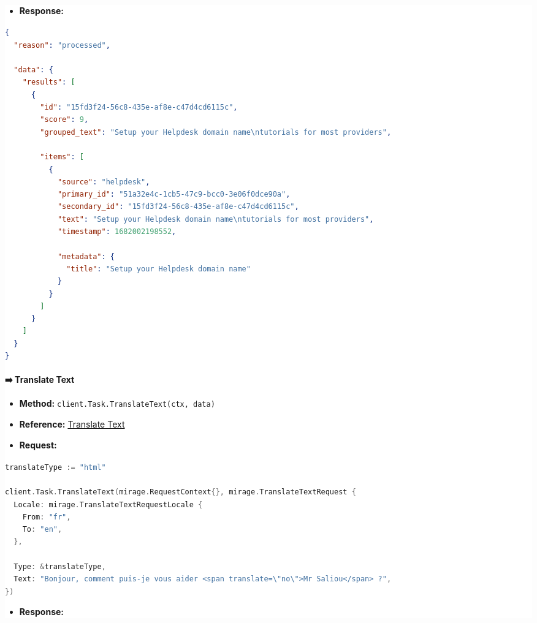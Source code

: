 * **Response:**

```json
{
  "reason": "processed",

  "data": {
    "results": [
      {
        "id": "15fd3f24-56c8-435e-af8e-c47d4cd6115c",
        "score": 9,
        "grouped_text": "Setup your Helpdesk domain name\ntutorials for most providers",

        "items": [
          {
            "source": "helpdesk",
            "primary_id": "51a32e4c-1cb5-47c9-bcc0-3e06f0dce90a",
            "secondary_id": "15fd3f24-56c8-435e-af8e-c47d4cd6115c",
            "text": "Setup your Helpdesk domain name\ntutorials for most providers",
            "timestamp": 1682002198552,

            "metadata": {
              "title": "Setup your Helpdesk domain name"
            }
          }
        ]
      }
    ]
  }
}
```

#### ➡️ Translate Text

* **Method:** `client.Task.TranslateText(ctx, data)`
* **Reference:** [Translate Text](https://docs.mirage-ai.com/references/api/v1/#translate-text)

* **Request:**

```go
translateType := "html"

client.Task.TranslateText(mirage.RequestContext{}, mirage.TranslateTextRequest {
  Locale: mirage.TranslateTextRequestLocale {
    From: "fr",
    To: "en",
  },

  Type: &translateType,
  Text: "Bonjour, comment puis-je vous aider <span translate=\"no\">Mr Saliou</span> ?",
})
```

* **Response:**
